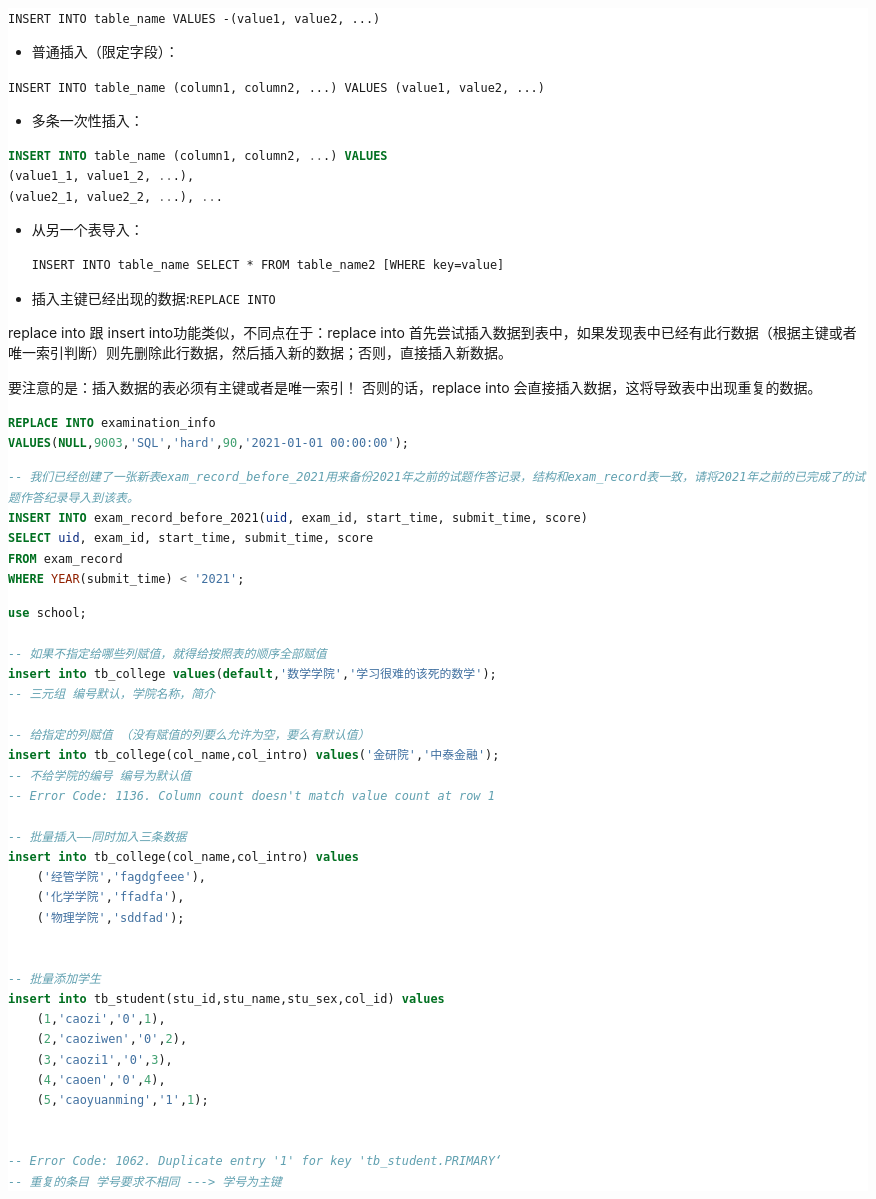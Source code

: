   `INSERT INTO table_name VALUES -(value1, value2, ...)`
- 普通插入（限定字段）：

 `INSERT INTO table_name (column1, column2, ...) VALUES (value1, value2, ...)`

- 多条一次性插入：

```sql
INSERT INTO table_name (column1, column2, ...) VALUES 
(value1_1, value1_2, ...), 
(value2_1, value2_2, ...), ...
```

- 从另一个表导入：
  
  `INSERT INTO table_name SELECT * FROM table_name2 [WHERE key=value]`
  
- 插入主键已经出现的数据:`REPLACE INTO`

replace into 跟 insert into功能类似，不同点在于：replace into 首先尝试插入数据到表中，如果发现表中已经有此行数据（根据主键或者唯一索引判断）则先删除此行数据，然后插入新的数据；否则，直接插入新数据。

要注意的是：插入数据的表必须有主键或者是唯一索引！
否则的话，replace into 会直接插入数据，这将导致表中出现重复的数据。

```sql
REPLACE INTO examination_info
VALUES(NULL,9003,'SQL','hard',90,'2021-01-01 00:00:00');
```
  
```SQL
-- 我们已经创建了一张新表exam_record_before_2021用来备份2021年之前的试题作答记录，结构和exam_record表一致，请将2021年之前的已完成了的试题作答纪录导入到该表。
INSERT INTO exam_record_before_2021(uid, exam_id, start_time, submit_time, score)
SELECT uid, exam_id, start_time, submit_time, score
FROM exam_record
WHERE YEAR(submit_time) < '2021';

```

```sql
use school;

-- 如果不指定给哪些列赋值，就得给按照表的顺序全部赋值
insert into tb_college values(default,'数学学院','学习很难的该死的数学');
-- 三元组 编号默认，学院名称，简介

-- 给指定的列赋值 （没有赋值的列要么允许为空，要么有默认值）
insert into tb_college(col_name,col_intro) values('金研院','中泰金融');
-- 不给学院的编号 编号为默认值
-- Error Code: 1136. Column count doesn't match value count at row 1 

-- 批量插入——同时加入三条数据
insert into tb_college(col_name,col_intro) values
    ('经管学院','fagdgfeee'),
    ('化学学院','ffadfa'),
    ('物理学院','sddfad');
    
    
-- 批量添加学生
insert into tb_student(stu_id,stu_name,stu_sex,col_id) values
    (1,'caozi','0',1),
    (2,'caoziwen','0',2),
    (3,'caozi1','0',3),
    (4,'caoen','0',4),
    (5,'caoyuanming','1',1);
    
    
-- Error Code: 1062. Duplicate entry '1' for key 'tb_student.PRIMARY‘
-- 重复的条目 学号要求不相同 ---> 学号为主键
```